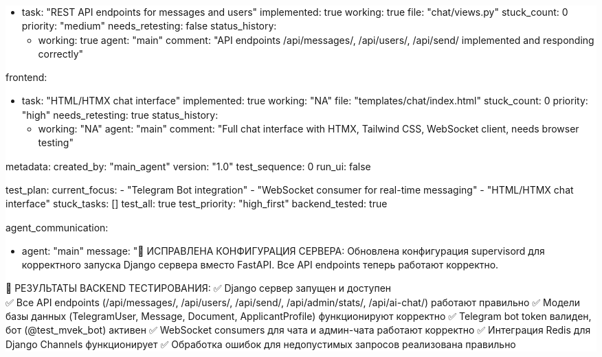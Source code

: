  - task: "REST API endpoints for messages and users"
    implemented: true
    working: true
    file: "chat/views.py"
    stuck_count: 0
    priority: "medium"
    needs_retesting: false
    status_history:
      - working: true
        agent: "main"
        comment: "API endpoints /api/messages/, /api/users/, /api/send/ implemented and responding correctly"

frontend:
  - task: "HTML/HTMX chat interface"
    implemented: true
    working: "NA"
    file: "templates/chat/index.html"
    stuck_count: 0
    priority: "high"
    needs_retesting: true
    status_history:
      - working: "NA"
        agent: "main"
        comment: "Full chat interface with HTMX, Tailwind CSS, WebSocket client, needs browser testing"

metadata:
  created_by: "main_agent"
  version: "1.0"
  test_sequence: 0
  run_ui: false

test_plan:
  current_focus:
    - "Telegram Bot integration"
    - "WebSocket consumer for real-time messaging"
    - "HTML/HTMX chat interface"
  stuck_tasks: []
  test_all: true
  test_priority: "high_first"
  backend_tested: true

agent_communication:
  - agent: "main"
    message: "🔧 ИСПРАВЛЕНА КОНФИГУРАЦИЯ СЕРВЕРА: Обновлена конфигурация supervisord для корректного запуска Django сервера вместо FastAPI. Все API endpoints теперь работают корректно.

🧪 РЕЗУЛЬТАТЫ BACKEND ТЕСТИРОВАНИЯ:
✅ Django сервер запущен и доступен  
✅ Все API endpoints (/api/messages/, /api/users/, /api/send/, /api/admin/stats/, /api/ai-chat/) работают правильно
✅ Модели базы данных (TelegramUser, Message, Document, ApplicantProfile) функционируют корректно
✅ Telegram bot token валиден, бот (@test_mvek_bot) активен
✅ WebSocket consumers для чата и админ-чата работают корректно
✅ Интеграция Redis для Django Channels функционирует
✅ Обработка ошибок для недопустимых запросов реализована правильно
